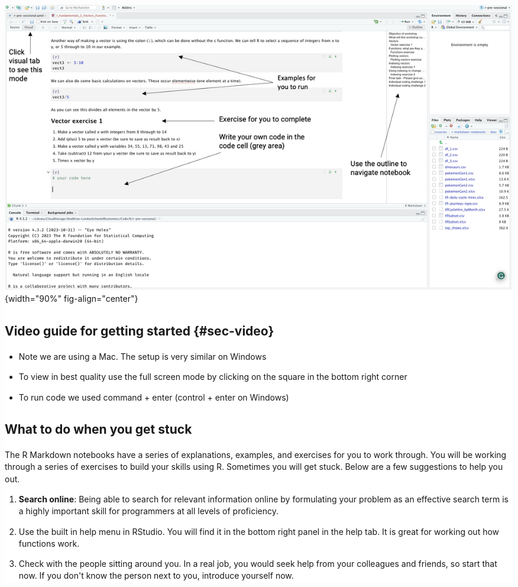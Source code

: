 ![Image of R Markdown fundamentals notebook, in visual mode, to guide on how to use the notebooks](images/using_notebooks_visual.png){width="90%" fig-align="center"}

## Video guide for getting started {#sec-video}

![Video showing setup from downloading materials from website, extracting files, opening RStudio, opening files in RStudio, and using the R Markdown files](resources/presessional_setup_v2.mp4)

-   Note we are using a Mac. The setup is very similar on Windows

-   To view in best quality use the full screen mode by clicking on the square in the bottom right corner

-   To run code we used command + enter (control + enter on Windows)



## What to do when you get stuck

The R Markdown notebooks have a series of explanations, examples, and exercises for you to work through. You will be working through a series of exercises to build your skills using R. Sometimes you will get stuck. Below are a few suggestions to help you out.

1.  **Search online**: Being able to search for relevant information online by formulating your problem as an effective search term is a highly important skill for programmers at all levels of proficiency.

2.  Use the built in help menu in RStudio. You will find it in the bottom right panel in the help tab. It is great for working out how functions work.

3.  Check with the people sitting around you. In a real job, you would seek help from your colleagues and friends, so start that now. If you don't know the person next to you, introduce yourself now.
